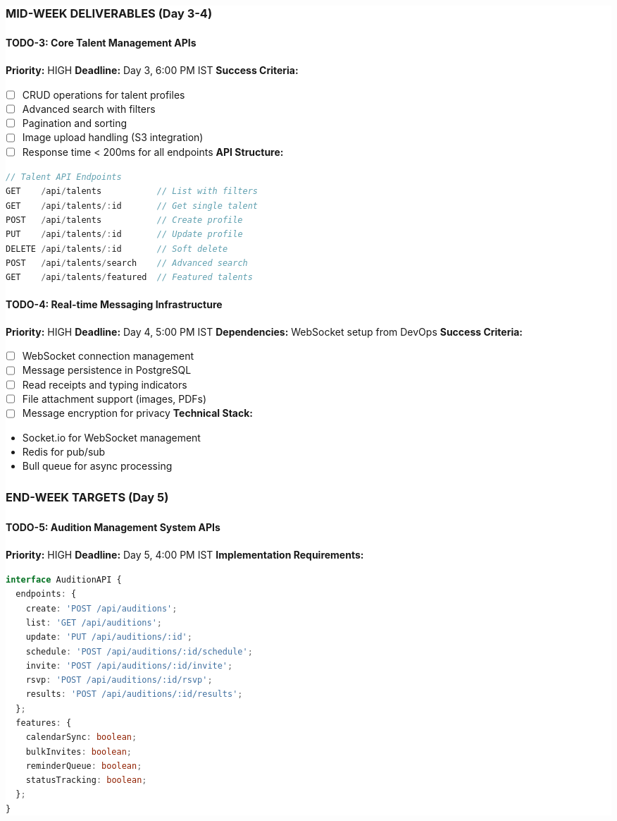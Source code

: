 ### MID-WEEK DELIVERABLES (Day 3-4)

#### TODO-3: Core Talent Management APIs
**Priority:** HIGH
**Deadline:** Day 3, 6:00 PM IST
**Success Criteria:**
- [ ] CRUD operations for talent profiles
- [ ] Advanced search with filters
- [ ] Pagination and sorting
- [ ] Image upload handling (S3 integration)
- [ ] Response time < 200ms for all endpoints
**API Structure:**
```typescript
// Talent API Endpoints
GET    /api/talents           // List with filters
GET    /api/talents/:id       // Get single talent
POST   /api/talents           // Create profile
PUT    /api/talents/:id       // Update profile
DELETE /api/talents/:id       // Soft delete
POST   /api/talents/search    // Advanced search
GET    /api/talents/featured  // Featured talents
```

#### TODO-4: Real-time Messaging Infrastructure
**Priority:** HIGH
**Deadline:** Day 4, 5:00 PM IST
**Dependencies:** WebSocket setup from DevOps
**Success Criteria:**
- [ ] WebSocket connection management
- [ ] Message persistence in PostgreSQL
- [ ] Read receipts and typing indicators
- [ ] File attachment support (images, PDFs)
- [ ] Message encryption for privacy
**Technical Stack:**
- Socket.io for WebSocket management
- Redis for pub/sub
- Bull queue for async processing

### END-WEEK TARGETS (Day 5)

#### TODO-5: Audition Management System APIs
**Priority:** HIGH
**Deadline:** Day 5, 4:00 PM IST
**Implementation Requirements:**
```typescript
interface AuditionAPI {
  endpoints: {
    create: 'POST /api/auditions';
    list: 'GET /api/auditions';
    update: 'PUT /api/auditions/:id';
    schedule: 'POST /api/auditions/:id/schedule';
    invite: 'POST /api/auditions/:id/invite';
    rsvp: 'POST /api/auditions/:id/rsvp';
    results: 'POST /api/auditions/:id/results';
  };
  features: {
    calendarSync: boolean;
    bulkInvites: boolean;
    reminderQueue: boolean;
    statusTracking: boolean;
  };
}
```
